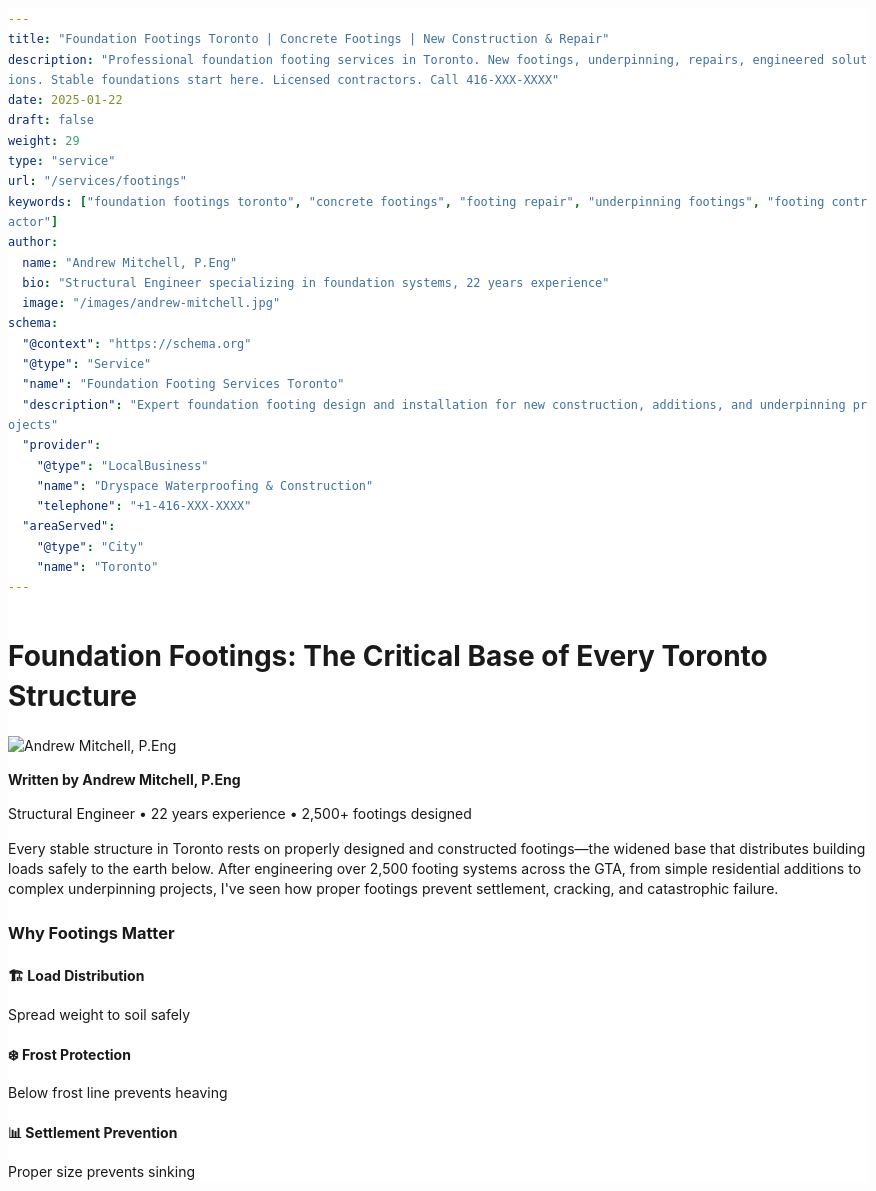 ```yaml
---
title: "Foundation Footings Toronto | Concrete Footings | New Construction & Repair"
description: "Professional foundation footing services in Toronto. New footings, underpinning, repairs, engineered solutions. Stable foundations start here. Licensed contractors. Call 416-XXX-XXXX"
date: 2025-01-22
draft: false
weight: 29
type: "service"
url: "/services/footings"
keywords: ["foundation footings toronto", "concrete footings", "footing repair", "underpinning footings", "footing contractor"]
author:
  name: "Andrew Mitchell, P.Eng"
  bio: "Structural Engineer specializing in foundation systems, 22 years experience"
  image: "/images/andrew-mitchell.jpg"
schema:
  "@context": "https://schema.org"
  "@type": "Service"
  "name": "Foundation Footing Services Toronto"
  "description": "Expert foundation footing design and installation for new construction, additions, and underpinning projects"
  "provider":
    "@type": "LocalBusiness"
    "name": "Dryspace Waterproofing & Construction"
    "telephone": "+1-416-XXX-XXXX"
  "areaServed":
    "@type": "City"
    "name": "Toronto"
---
```


# Foundation Footings: The Critical Base of Every Toronto Structure

<div class="author-box">
  <img src="/images/andrew-mitchell.jpg" alt="Andrew Mitchell, P.Eng">
  <div class="author-info">
    <p><strong>Written by Andrew Mitchell, P.Eng</strong></p>
    <p>Structural Engineer • 22 years experience • 2,500+ footings designed</p>
  </div>
</div>

Every stable structure in Toronto rests on properly designed and constructed footings—the widened base that distributes building loads safely to the earth below. After engineering over 2,500 footing systems across the GTA, from simple residential additions to complex underpinning projects, I've seen how proper footings prevent settlement, cracking, and catastrophic failure.

<div class="footing-importance">
  <h3>Why Footings Matter</h3>
  <div class="importance-grid">
    <div>
      <h4>🏗️ Load Distribution</h4>
      <p>Spread weight to soil safely</p>
    </div>
    <div>
      <h4>❄️ Frost Protection</h4>
      <p>Below frost line prevents heaving</p>
    </div>
    <div>
      <h4>📊 Settlement Prevention</h4>
      <p>Proper size prevents sinking</p>
    </div>
